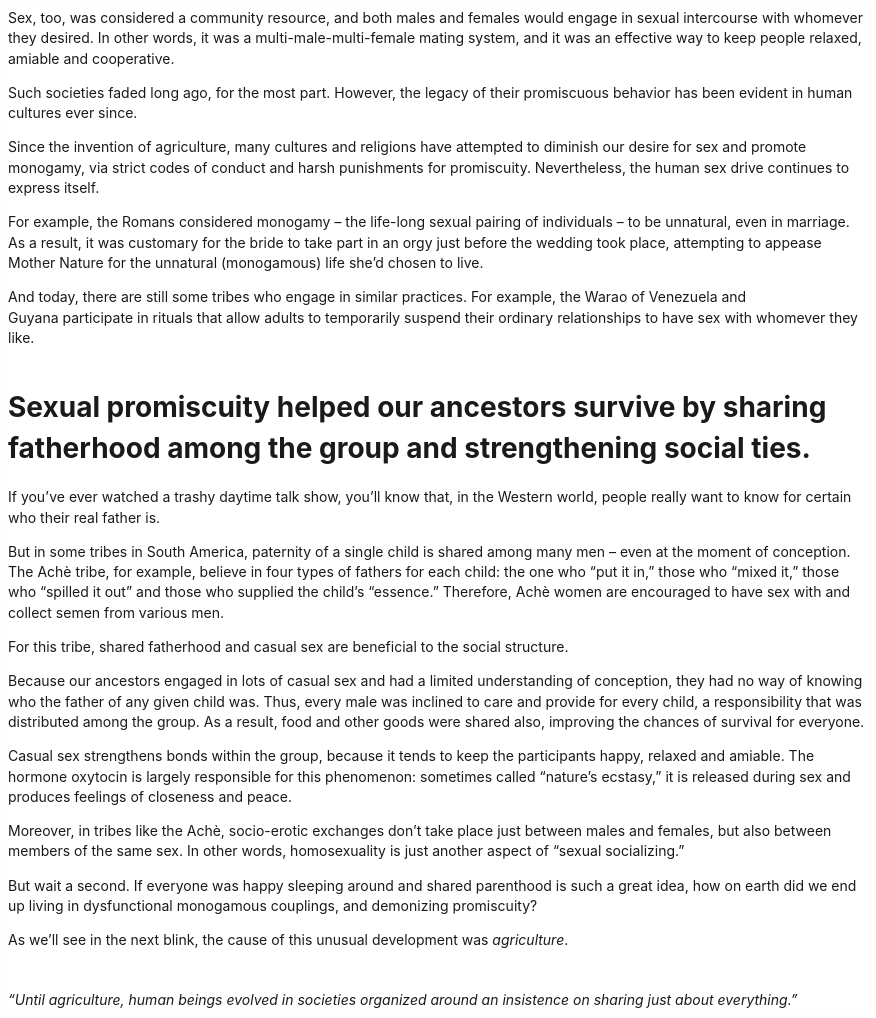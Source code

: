 Sex, too, was considered a community resource, and both males and females would engage in sexual intercourse with whomever they desired. In other words, it was a multi-male-multi-female mating system, and it was an effective way to keep people relaxed, amiable and cooperative.

Such societies faded long ago, for the most part. However, the legacy of their promiscuous behavior has been evident in human cultures ever since.

Since the invention of agriculture, many cultures and religions have attempted to diminish our desire for sex and promote monogamy, via strict codes of conduct and harsh punishments for promiscuity. Nevertheless, the human sex drive continues to express itself.

For example, the Romans considered monogamy – the life-long sexual pairing of individuals – to be unnatural, even in marriage. As a result, it was customary for the bride to take part in an orgy just before the wedding took place, attempting to appease Mother Nature for the unnatural (monogamous) life she’d chosen to live.

And today, there are still some tribes who engage in similar practices. For example, the Warao of Venezuela and Guyana participate in rituals that allow adults to temporarily suspend their ordinary relationships to have sex with whomever they like.

# Sexual promiscuity helped our ancestors survive by sharing fatherhood among the group and strengthening social ties.

If you’ve ever watched a trashy daytime talk show, you’ll know that, in the Western world, people really want to know for certain who their real father is.

But in some tribes in South America, paternity of a single child is shared among many men – even at the moment of conception. The Achè tribe, for example, believe in four types of fathers for each child: the one who “put it in,” those who “mixed it,” those who “spilled it out” and those who supplied the child’s “essence.” Therefore, Achè women are encouraged to have sex with and collect semen from various men.

For this tribe, shared fatherhood and casual sex are beneficial to the social structure.

Because our ancestors engaged in lots of casual sex and had a limited understanding of conception, they had no way of knowing who the father of any given child was. Thus, every male was inclined to care and provide for every child, a responsibility that was distributed among the group. As a result, food and other goods were shared also, improving the chances of survival for everyone.

Casual sex strengthens bonds within the group, because it tends to keep the participants happy, relaxed and amiable. The hormone oxytocin is largely responsible for this phenomenon: sometimes called “nature’s ecstasy,” it is released during sex and produces feelings of closeness and peace.

Moreover, in tribes like the Achè, socio-erotic exchanges don’t take place just between males and females, but also between members of the same sex. In other words, homosexuality is just another aspect of “sexual socializing.”

But wait a second. If everyone was happy sleeping around and shared parenthood is such a great idea, how on earth did we end up living in dysfunctional monogamous couplings, and demonizing promiscuity?

As we’ll see in the next blink, the cause of this unusual development was *agriculture*.

# 

*“Until agriculture, human beings evolved in societies organized around an insistence on sharing just about everything.”*
